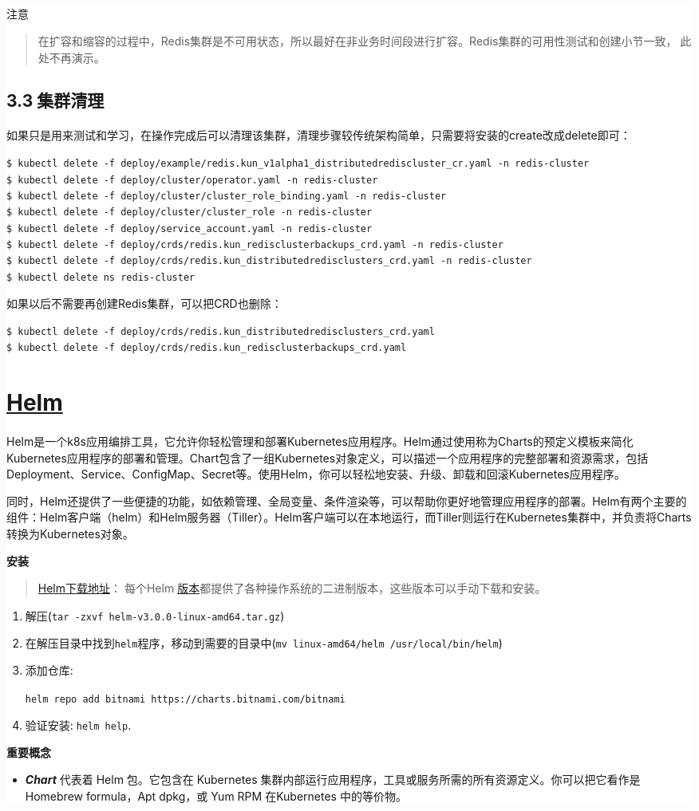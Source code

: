 注意

> 在扩容和缩容的过程中，Redis集群是不可用状态，所以最好在非业务时间段进行扩容。Redis集群的可用性测试和创建小节一致， 此处不再演示。

## 3.3 集群清理

如果只是用来测试和学习，在操作完成后可以清理该集群，清理步骤较传统架构简单，只需要将安装的create改成delete即可：

```
$ kubectl delete -f deploy/example/redis.kun_v1alpha1_distributedrediscluster_cr.yaml -n redis-cluster
$ kubectl delete -f deploy/cluster/operator.yaml -n redis-cluster
$ kubectl delete -f deploy/cluster/cluster_role_binding.yaml -n redis-cluster
$ kubectl delete -f deploy/cluster/cluster_role -n redis-cluster
$ kubectl delete -f deploy/service_account.yaml -n redis-cluster
$ kubectl delete -f deploy/crds/redis.kun_redisclusterbackups_crd.yaml -n redis-cluster
$ kubectl delete -f deploy/crds/redis.kun_distributedredisclusters_crd.yaml -n redis-cluster
$ kubectl delete ns redis-cluster
```

如果以后不需要再创建Redis集群，可以把CRD也删除：

```
$ kubectl delete -f deploy/crds/redis.kun_distributedredisclusters_crd.yaml
$ kubectl delete -f deploy/crds/redis.kun_redisclusterbackups_crd.yaml
```



# [Helm](https://helm.sh/zh/)

​	Helm是一个k8s应用编排工具，它允许你轻松管理和部署Kubernetes应用程序。Helm通过使用称为Charts的预定义模板来简化Kubernetes应用程序的部署和管理。Chart包含了一组Kubernetes对象定义，可以描述一个应用程序的完整部署和资源需求，包括Deployment、Service、ConfigMap、Secret等。使用Helm，你可以轻松地安装、升级、卸载和回滚Kubernetes应用程序。

​	同时，Helm还提供了一些便捷的功能，如依赖管理、全局变量、条件渲染等，可以帮助你更好地管理应用程序的部署。Helm有两个主要的组件：Helm客户端（helm）和Helm服务器（Tiller）。Helm客户端可以在本地运行，而Tiller则运行在Kubernetes集群中，并负责将Charts转换为Kubernetes对象。

**安装**

> [Helm下载地址](https://github.com/helm/helm/releases)： 每个Helm [版本](https://github.com/helm/helm/releases)都提供了各种操作系统的二进制版本，这些版本可以手动下载和安装。

1. 解压(`tar -zxvf helm-v3.0.0-linux-amd64.tar.gz`)

2. 在解压目录中找到`helm`程序，移动到需要的目录中(`mv linux-amd64/helm /usr/local/bin/helm`)

3. 添加仓库: 

   ```sh
   helm repo add bitnami https://charts.bitnami.com/bitnami
   ```

4. 验证安装: `helm help`.

**重要概念**

- ***Chart*** 代表着 Helm 包。它包含在 Kubernetes 集群内部运行应用程序，工具或服务所需的所有资源定义。你可以把它看作是 Homebrew formula，Apt dpkg，或 Yum RPM 在Kubernetes 中的等价物。
